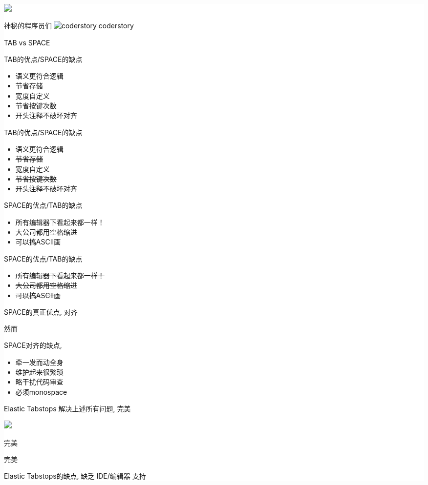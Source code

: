 ![](indent-style/18)

神秘的程序员们
![coderstory](indent-style/coderstory-qr)
coderstory

TAB vs SPACE

TAB的优点/SPACE的缺点
- 语义更符合逻辑
- 节省存储
- 宽度自定义
- 节省按键次数
- 开头注释不破坏对齐

TAB的优点/SPACE的缺点
- 语义更符合逻辑
- ~~节省存储~~
- 宽度自定义
- ~~节省按键次数~~
- ~~开头注释不破坏对齐~~

SPACE的优点/TAB的缺点
- 所有编辑器下看起来都一样！
- 大公司都用空格缩进
- 可以搞ASCII画

SPACE的优点/TAB的缺点
- ~~所有编辑器下看起来都一样！~~
- ~~大公司都用空格缩进~~
- ~~可以搞ASCII画~~

SPACE的真正优点,
对齐

然而

SPACE对齐的缺点,
- 牵一发而动全身
- 维护起来很繁琐
- 略干扰代码审查
- 必须monospace

Elastic Tabstops
解决上述所有问题,
完美

![](indent-style/16)

完美

~~完美~~

Elastic Tabstops的缺点,
缺乏
IDE/编辑器
支持
